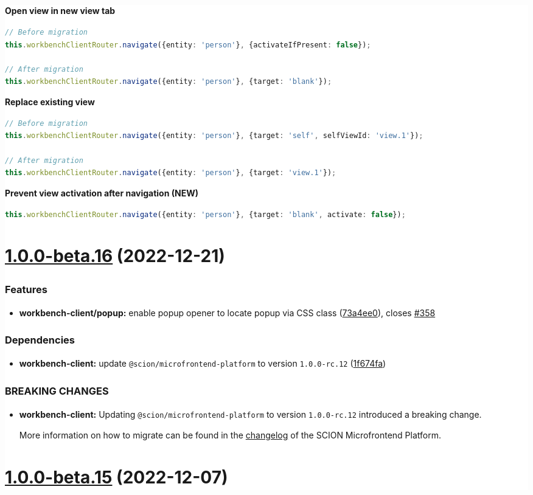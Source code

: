   **Open view in new view tab**
  ```ts
  // Before migration
  this.workbenchClientRouter.navigate({entity: 'person'}, {activateIfPresent: false});
  
  // After migration
  this.workbenchClientRouter.navigate({entity: 'person'}, {target: 'blank'});
  ```
  
  **Replace existing view**
  ```ts
  // Before migration
  this.workbenchClientRouter.navigate({entity: 'person'}, {target: 'self', selfViewId: 'view.1'});
  
  // After migration
  this.workbenchClientRouter.navigate({entity: 'person'}, {target: 'view.1'});
  ```
  
  **Prevent view activation after navigation (NEW)**
  ```ts
  this.workbenchClientRouter.navigate({entity: 'person'}, {target: 'blank', activate: false});
  ```



# [1.0.0-beta.16](https://github.com/SchweizerischeBundesbahnen/scion-workbench/compare/workbench-client-1.0.0-beta.15...workbench-client-1.0.0-beta.16) (2022-12-21)


### Features

* **workbench-client/popup:** enable popup opener to locate popup via CSS class ([73a4ee0](https://github.com/SchweizerischeBundesbahnen/scion-workbench/commit/73a4ee02cc8a6010956766f1e114a7791346031e)), closes [#358](https://github.com/SchweizerischeBundesbahnen/scion-workbench/issues/358)

### Dependencies

* **workbench-client:** update `@scion/microfrontend-platform` to version `1.0.0-rc.12` ([1f674fa](https://github.com/SchweizerischeBundesbahnen/scion-workbench/commit/1f674fa5b727003efdd99d845a401a0326290fb6))


### BREAKING CHANGES


* **workbench-client:** Updating `@scion/microfrontend-platform` to version `1.0.0-rc.12` introduced a breaking change.

  More information on how to migrate can be found in the [changelog](https://github.com/SchweizerischeBundesbahnen/scion-microfrontend-platform/blob/master/docs/site/changelog/changelog.md) of the SCION Microfrontend Platform.

# [1.0.0-beta.15](https://github.com/SchweizerischeBundesbahnen/scion-workbench/compare/workbench-client-1.0.0-beta.14...workbench-client-1.0.0-beta.15) (2022-12-07)
